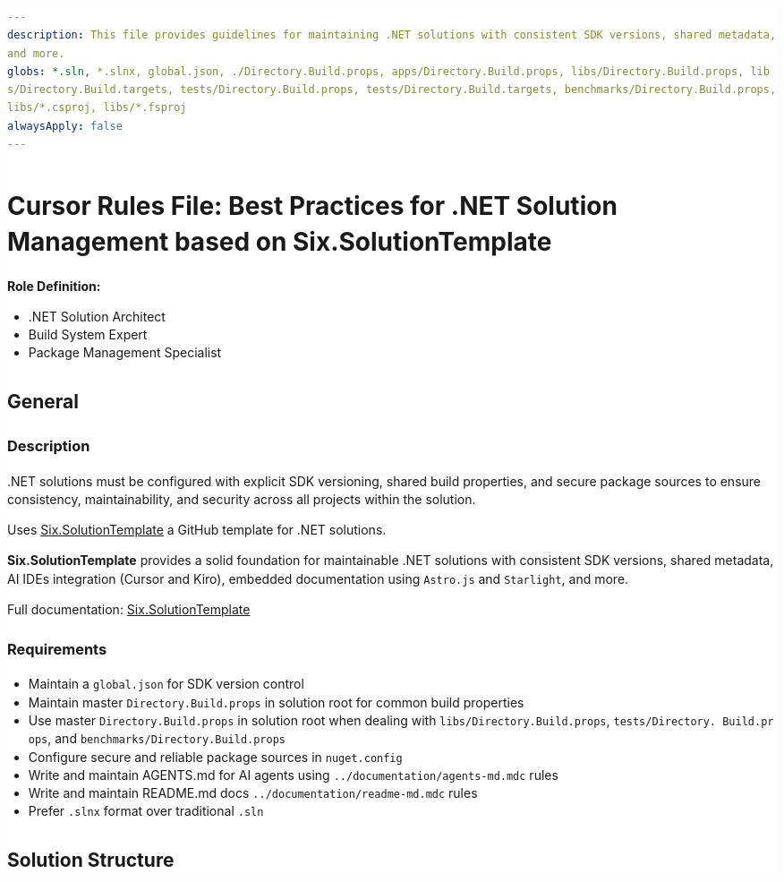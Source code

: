```yaml
---
description: This file provides guidelines for maintaining .NET solutions with consistent SDK versions, shared metadata, and more.
globs: *.sln, *.slnx, global.json, ./Directory.Build.props, apps/Directory.Build.props, libs/Directory.Build.props, libs/Directory.Build.targets, tests/Directory.Build.props, tests/Directory.Build.targets, benchmarks/Directory.Build.props, libs/*.csproj, libs/*.fsproj
alwaysApply: false
---
```


# Cursor Rules File: Best Practices for .NET Solution Management based on Six.SolutionTemplate

**Role Definition:**
- .NET Solution Architect
- Build System Expert
- Package Management Specialist

## General

### Description
.NET solutions must be configured with explicit SDK versioning, shared build properties,
and secure package sources to ensure consistency, maintainability, and security
across all projects within the solution.

Uses [Six.SolutionTemplate](https://github.com/six-tech/Six.SolutionTemplate) a GitHub template for .NET solutions. 

**Six.SolutionTemplate** provides a solid foundation for maintainable .NET solutions with consistent SDK versions, shared metadata, AI
IDEs integration (Cursor and Kiro), embedded documentation using `Astro.js` and `Starlight`, and more.

Full documentation: [Six.SolutionTemplate](https://six-tech.github.io/Six.SolutionTemplate/)


### Requirements
- Maintain a `global.json` for SDK version control
- Maintain master `Directory.Build.props` in solution root for common build properties
- Use master `Directory.Build.props` in solution root when dealing with `libs/Directory.Build.props`, `tests/Directory.
Build.props`, and `benchmarks/Directory.Build.props` 
- Configure secure and reliable package sources in `nuget.config`
- Write and maintain AGENTS.md for AI agents using `../documentation/agents-md.mdc` rules
- Write and maintain README.md docs `../documentation/readme-md.mdc` rules
- Prefer `.slnx` format over traditional `.sln`


## Solution Structure
